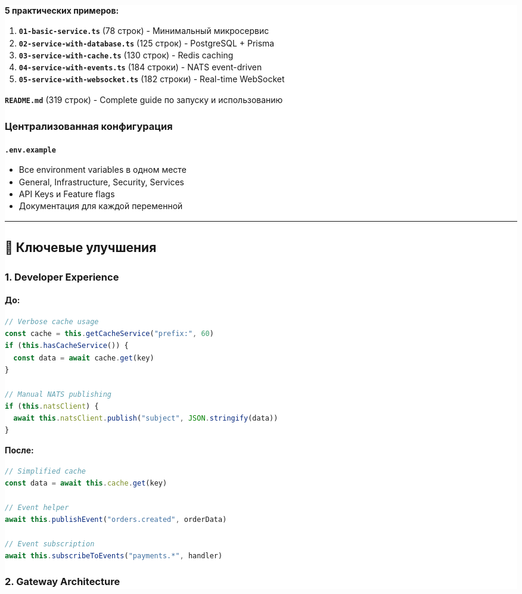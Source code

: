 **5 практических примеров:**

1. **`01-basic-service.ts`** (78 строк) - Минимальный микросервис
2. **`02-service-with-database.ts`** (125 строк) - PostgreSQL + Prisma
3. **`03-service-with-cache.ts`** (130 строк) - Redis caching
4. **`04-service-with-events.ts`** (184 строки) - NATS event-driven
5. **`05-service-with-websocket.ts`** (182 строки) - Real-time WebSocket

**`README.md`** (319 строк) - Complete guide по запуску и использованию

### Централизованная конфигурация

**`.env.example`**

- Все environment variables в одном месте
- General, Infrastructure, Security, Services
- API Keys и Feature flags
- Документация для каждой переменной

---

## 🚀 Ключевые улучшения

### 1. Developer Experience

**До:**

```typescript
// Verbose cache usage
const cache = this.getCacheService("prefix:", 60)
if (this.hasCacheService()) {
  const data = await cache.get(key)
}

// Manual NATS publishing
if (this.natsClient) {
  await this.natsClient.publish("subject", JSON.stringify(data))
}
```

**После:**

```typescript
// Simplified cache
const data = await this.cache.get(key)

// Event helper
await this.publishEvent("orders.created", orderData)

// Event subscription
await this.subscribeToEvents("payments.*", handler)
```

### 2. Gateway Architecture
